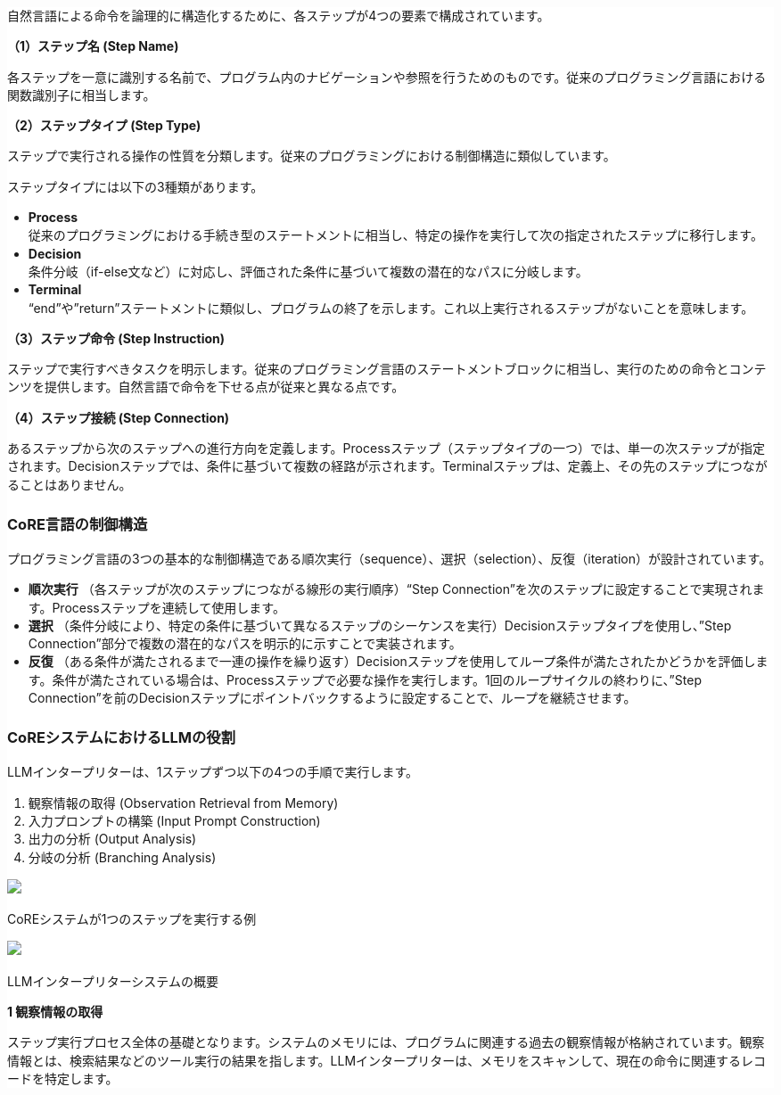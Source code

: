 自然言語による命令を論理的に構造化するために、各ステップが4つの要素で構成されています。

**（1）ステップ名 (Step Name)**

各ステップを一意に識別する名前で、プログラム内のナビゲーションや参照を行うためのものです。従来のプログラミング言語における関数識別子に相当します。

**（2）ステップタイプ (Step Type)**

ステップで実行される操作の性質を分類します。従来のプログラミングにおける制御構造に類似しています。

ステップタイプには以下の3種類があります。

- **Process**  
	従来のプログラミングにおける手続き型のステートメントに相当し、特定の操作を実行して次の指定されたステップに移行します。
- **Decision**  
	条件分岐（if-else文など）に対応し、評価された条件に基づいて複数の潜在的なパスに分岐します。
- **Terminal**  
	“end”や”return”ステートメントに類似し、プログラムの終了を示します。これ以上実行されるステップがないことを意味します。

**（3）ステップ命令 (Step Instruction)**

ステップで実行すべきタスクを明示します。従来のプログラミング言語のステートメントブロックに相当し、実行のための命令とコンテンツを提供します。自然言語で命令を下せる点が従来と異なる点です。

**（4）ステップ接続 (Step Connection)**

あるステップから次のステップへの進行方向を定義します。Processステップ（ステップタイプの一つ）では、単一の次ステップが指定されます。Decisionステップでは、条件に基づいて複数の経路が示されます。Terminalステップは、定義上、その先のステップにつながることはありません。

### CoRE言語の制御構造

プログラミング言語の3つの基本的な制御構造である順次実行（sequence）、選択（selection）、反復（iteration）が設計されています。

- **順次実行** （各ステップが次のステップにつながる線形の実行順序）“Step Connection”を次のステップに設定することで実現されます。Processステップを連続して使用します。
- **選択** （条件分岐により、特定の条件に基づいて異なるステップのシーケンスを実行）Decisionステップタイプを使用し、”Step Connection”部分で複数の潜在的なパスを明示的に示すことで実装されます。
- **反復** （ある条件が満たされるまで一連の操作を繰り返す）Decisionステップを使用してループ条件が満たされたかどうかを評価します。条件が満たされている場合は、Processステップで必要な操作を実行します。1回のループサイクルの終わりに、”Step Connection”を前のDecisionステップにポイントバックするように設定することで、ループを継続させます。

### CoREシステムにおけるLLMの役割

LLMインタープリターは、1ステップずつ以下の4つの手順で実行します。

1. 観察情報の取得 (Observation Retrieval from Memory)
2. 入力プロンプトの構築 (Input Prompt Construction)
3. 出力の分析 (Output Analysis)
4. 分岐の分析 (Branching Analysis)

![](https://ai-data-base.com/wp-content/uploads/2024/05/AIDB_69789_2-1024x344.png)

CoREシステムが1つのステップを実行する例

![](https://ai-data-base.com/wp-content/uploads/2024/05/AIDB_69789_3-1024x474.png)

LLMインタープリターシステムの概要

**1 観察情報の取得**

ステップ実行プロセス全体の基礎となります。システムのメモリには、プログラムに関連する過去の観察情報が格納されています。観察情報とは、検索結果などのツール実行の結果を指します。LLMインタープリターは、メモリをスキャンして、現在の命令に関連するレコードを特定します。

